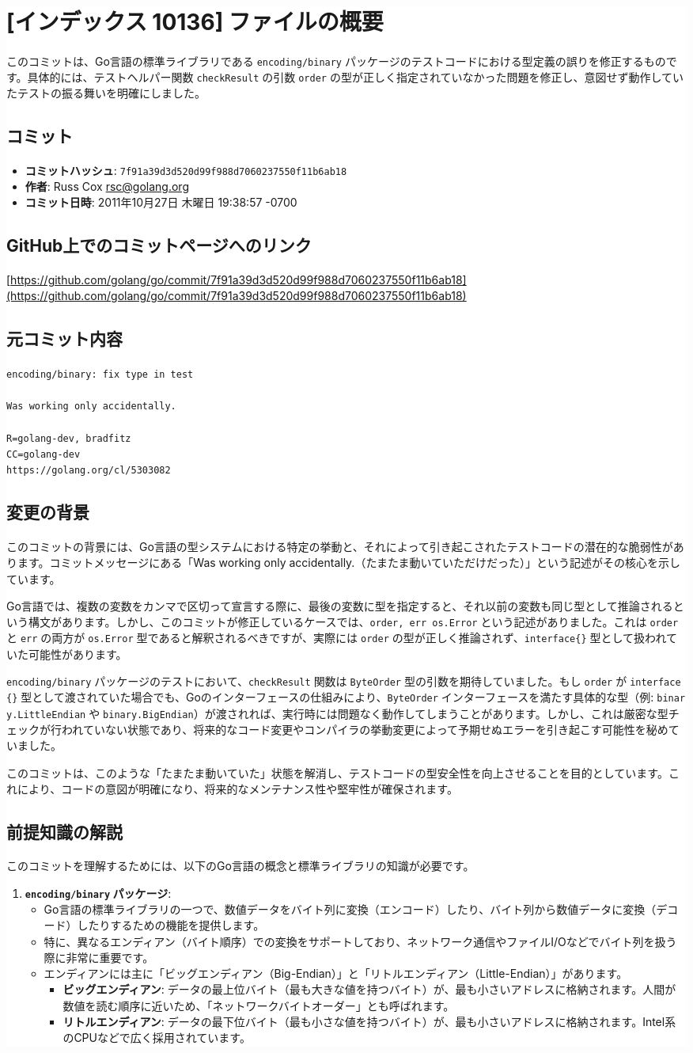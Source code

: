 # [インデックス 10136] ファイルの概要

このコミットは、Go言語の標準ライブラリである `encoding/binary` パッケージのテストコードにおける型定義の誤りを修正するものです。具体的には、テストヘルパー関数 `checkResult` の引数 `order` の型が正しく指定されていなかった問題を修正し、意図せず動作していたテストの振る舞いを明確にしました。

## コミット

*   **コミットハッシュ**: `7f91a39d3d520d99f988d7060237550f11b6ab18`
*   **作者**: Russ Cox <rsc@golang.org>
*   **コミット日時**: 2011年10月27日 木曜日 19:38:57 -0700

## GitHub上でのコミットページへのリンク

[https://github.com/golang/go/commit/7f91a39d3d520d99f988d7060237550f11b6ab18](https://github.com/golang/go/commit/7f91a39d3d520d99f988d7060237550f11b6ab18)

## 元コミット内容

```
encoding/binary: fix type in test

Was working only accidentally.

R=golang-dev, bradfitz
CC=golang-dev
https://golang.org/cl/5303082
```

## 変更の背景

このコミットの背景には、Go言語の型システムにおける特定の挙動と、それによって引き起こされたテストコードの潜在的な脆弱性があります。コミットメッセージにある「Was working only accidentally.（たまたま動いていただけだった）」という記述がその核心を示しています。

Go言語では、複数の変数をカンマで区切って宣言する際に、最後の変数に型を指定すると、それ以前の変数も同じ型として推論されるという構文があります。しかし、このコミットが修正しているケースでは、`order, err os.Error` という記述がありました。これは `order` と `err` の両方が `os.Error` 型であると解釈されるべきですが、実際には `order` の型が正しく推論されず、`interface{}` 型として扱われていた可能性があります。

`encoding/binary` パッケージのテストにおいて、`checkResult` 関数は `ByteOrder` 型の引数を期待していました。もし `order` が `interface{}` 型として渡されていた場合でも、Goのインターフェースの仕組みにより、`ByteOrder` インターフェースを満たす具体的な型（例: `binary.LittleEndian` や `binary.BigEndian`）が渡されれば、実行時には問題なく動作してしまうことがあります。しかし、これは厳密な型チェックが行われていない状態であり、将来的なコード変更やコンパイラの挙動変更によって予期せぬエラーを引き起こす可能性を秘めていました。

このコミットは、このような「たまたま動いていた」状態を解消し、テストコードの型安全性を向上させることを目的としています。これにより、コードの意図が明確になり、将来的なメンテナンス性や堅牢性が確保されます。

## 前提知識の解説

このコミットを理解するためには、以下のGo言語の概念と標準ライブラリの知識が必要です。

1.  **`encoding/binary` パッケージ**:
    *   Go言語の標準ライブラリの一つで、数値データをバイト列に変換（エンコード）したり、バイト列から数値データに変換（デコード）したりするための機能を提供します。
    *   特に、異なるエンディアン（バイト順序）での変換をサポートしており、ネットワーク通信やファイルI/Oなどでバイト列を扱う際に非常に重要です。
    *   エンディアンには主に「ビッグエンディアン（Big-Endian）」と「リトルエンディアン（Little-Endian）」があります。
        *   **ビッグエンディアン**: データの最上位バイト（最も大きな値を持つバイト）が、最も小さいアドレスに格納されます。人間が数値を読む順序に近いため、「ネットワークバイトオーダー」とも呼ばれます。
        *   **リトルエンディアン**: データの最下位バイト（最も小さな値を持つバイト）が、最も小さいアドレスに格納されます。Intel系のCPUなどで広く採用されています。
